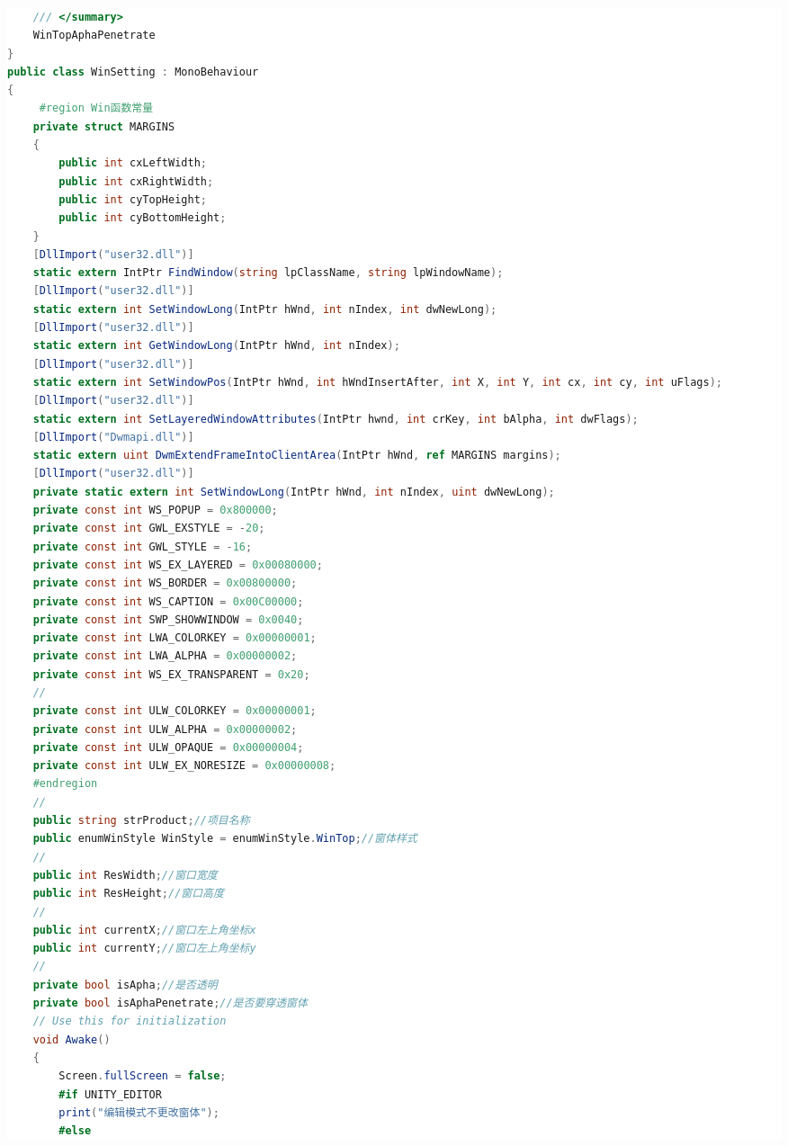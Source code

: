 ```C# unity代码
    /// </summary>
    WinTopAphaPenetrate
}
public class WinSetting : MonoBehaviour
{
     #region Win函数常量
    private struct MARGINS
    {
        public int cxLeftWidth;
        public int cxRightWidth;
        public int cyTopHeight;
        public int cyBottomHeight;
    }
    [DllImport("user32.dll")]
    static extern IntPtr FindWindow(string lpClassName, string lpWindowName);
    [DllImport("user32.dll")]
    static extern int SetWindowLong(IntPtr hWnd, int nIndex, int dwNewLong);
    [DllImport("user32.dll")]
    static extern int GetWindowLong(IntPtr hWnd, int nIndex);
    [DllImport("user32.dll")]
    static extern int SetWindowPos(IntPtr hWnd, int hWndInsertAfter, int X, int Y, int cx, int cy, int uFlags); 
    [DllImport("user32.dll")]
    static extern int SetLayeredWindowAttributes(IntPtr hwnd, int crKey, int bAlpha, int dwFlags);
    [DllImport("Dwmapi.dll")]
    static extern uint DwmExtendFrameIntoClientArea(IntPtr hWnd, ref MARGINS margins);
    [DllImport("user32.dll")]
    private static extern int SetWindowLong(IntPtr hWnd, int nIndex, uint dwNewLong);
    private const int WS_POPUP = 0x800000;
    private const int GWL_EXSTYLE = -20;
    private const int GWL_STYLE = -16;
    private const int WS_EX_LAYERED = 0x00080000;
    private const int WS_BORDER = 0x00800000;
    private const int WS_CAPTION = 0x00C00000;
    private const int SWP_SHOWWINDOW = 0x0040;
    private const int LWA_COLORKEY = 0x00000001;
    private const int LWA_ALPHA = 0x00000002;
    private const int WS_EX_TRANSPARENT = 0x20;
    //
    private const int ULW_COLORKEY = 0x00000001;
    private const int ULW_ALPHA = 0x00000002;
    private const int ULW_OPAQUE = 0x00000004;
    private const int ULW_EX_NORESIZE = 0x00000008;
    #endregion
    //
    public string strProduct;//项目名称
    public enumWinStyle WinStyle = enumWinStyle.WinTop;//窗体样式
    //
    public int ResWidth;//窗口宽度
    public int ResHeight;//窗口高度
    //
    public int currentX;//窗口左上角坐标x
    public int currentY;//窗口左上角坐标y
    //
    private bool isApha;//是否透明
    private bool isAphaPenetrate;//是否要穿透窗体
    // Use this for initialization
    void Awake()
    {
        Screen.fullScreen = false;
        #if UNITY_EDITOR
        print("编辑模式不更改窗体");
        #else
```